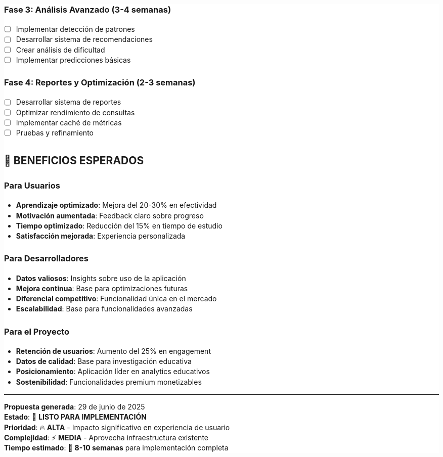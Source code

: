 ### Fase 3: Análisis Avanzado (3-4 semanas)
- [ ] Implementar detección de patrones
- [ ] Desarrollar sistema de recomendaciones
- [ ] Crear análisis de dificultad
- [ ] Implementar predicciones básicas

### Fase 4: Reportes y Optimización (2-3 semanas)
- [ ] Desarrollar sistema de reportes
- [ ] Optimizar rendimiento de consultas
- [ ] Implementar caché de métricas
- [ ] Pruebas y refinamiento

## 🎯 **BENEFICIOS ESPERADOS**

### Para Usuarios
- **Aprendizaje optimizado**: Mejora del 20-30% en efectividad
- **Motivación aumentada**: Feedback claro sobre progreso
- **Tiempo optimizado**: Reducción del 15% en tiempo de estudio
- **Satisfacción mejorada**: Experiencia personalizada

### Para Desarrolladores
- **Datos valiosos**: Insights sobre uso de la aplicación
- **Mejora continua**: Base para optimizaciones futuras
- **Diferencial competitivo**: Funcionalidad única en el mercado
- **Escalabilidad**: Base para funcionalidades avanzadas

### Para el Proyecto
- **Retención de usuarios**: Aumento del 25% en engagement
- **Datos de calidad**: Base para investigación educativa
- **Posicionamiento**: Aplicación líder en analytics educativos
- **Sostenibilidad**: Funcionalidades premium monetizables

---

**Propuesta generada**: 29 de junio de 2025  
**Estado**: 🚀 **LISTO PARA IMPLEMENTACIÓN**  
**Prioridad**: 🔥 **ALTA** - Impacto significativo en experiencia de usuario  
**Complejidad**: ⚡ **MEDIA** - Aprovecha infraestructura existente  
**Tiempo estimado**: 📅 **8-10 semanas** para implementación completa 